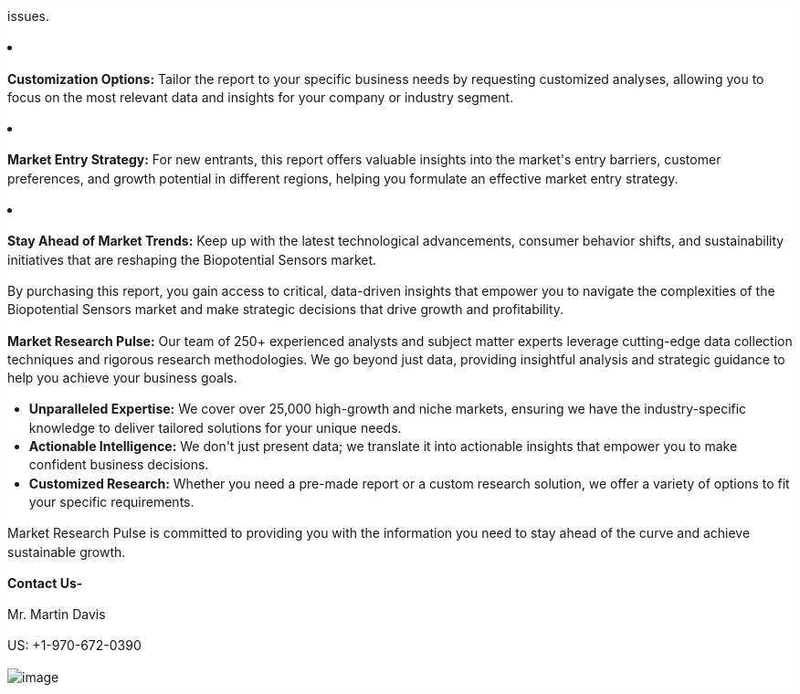issues.</p></li><li><p><strong>Customization Options:</strong> Tailor the report to your specific business needs by requesting customized analyses, allowing you to focus on the most relevant data and insights for your company or industry segment.</p></li><li><p><strong>Market Entry Strategy:</strong> For new entrants, this report offers valuable insights into the market's entry barriers, customer preferences, and growth potential in different regions, helping you formulate an effective market entry strategy.</p></li><li><p><strong>Stay Ahead of Market Trends:</strong> Keep up with the latest technological advancements, consumer behavior shifts, and sustainability initiatives that are reshaping the Biopotential Sensors market.</p></li></ol><p>By purchasing this report, you gain access to critical, data-driven insights that empower you to navigate the complexities of the Biopotential Sensors market and make strategic decisions that drive growth and profitability.</p><p><strong>Market Research Pulse:</strong>&nbsp;Our team of 250+ experienced analysts and subject matter experts leverage cutting-edge data collection techniques and rigorous research methodologies. We go beyond just data, providing insightful analysis and strategic guidance to help you achieve your business goals.</p><ul><li><strong>Unparalleled Expertise:</strong>&nbsp;We cover over 25,000 high-growth and niche markets, ensuring we have the industry-specific knowledge to deliver tailored solutions for your unique needs.</li><li><strong>Actionable Intelligence:</strong>&nbsp;We don't just present data; we translate it into actionable insights that empower you to make confident business decisions.</li><li><strong>Customized Research:</strong>&nbsp;Whether you need a pre-made report or a custom research solution, we offer a variety of options to fit your specific requirements.</li></ul><p>Market Research Pulse is committed to providing you with the information you need to stay ahead of the curve and achieve sustainable growth.</p><p><strong>Contact Us-</strong></p><p>Mr. Martin Davis</p><p>US: +1-970-672-0390</p>
![image](https://github.com/user-attachments/assets/166d8509-9218-457f-b4b4-3dca22a0374b)
